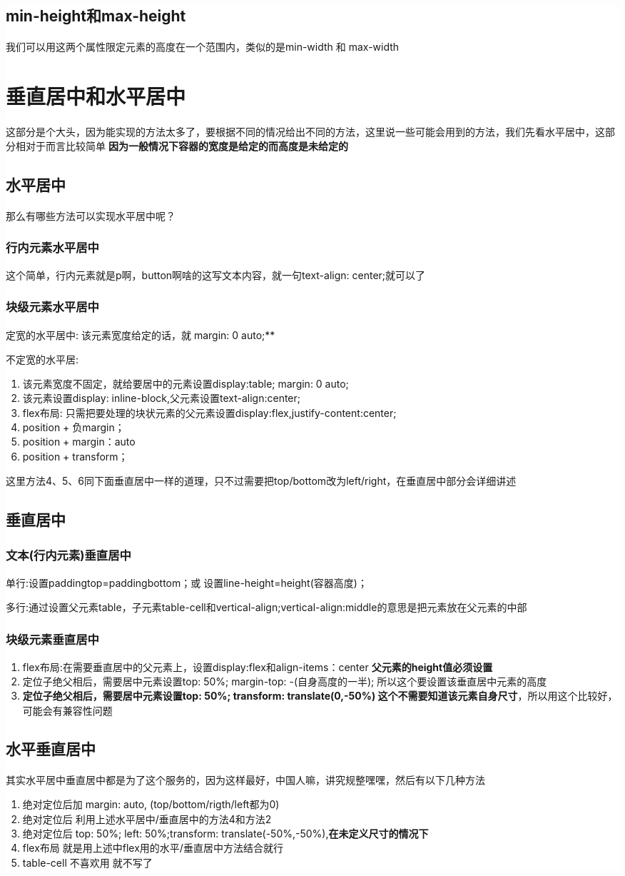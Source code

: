 ## min-height和max-height 

我们可以用这两个属性限定元素的高度在一个范围内，类似的是min-width 和 max-width


# 垂直居中和水平居中
这部分是个大头，因为能实现的方法太多了，要根据不同的情况给出不同的方法，这里说一些可能会用到的方法，我们先看水平居中，这部分相对于而言比较简单 **因为一般情况下容器的宽度是给定的而高度是未给定的**

## 水平居中
那么有哪些方法可以实现水平居中呢？

### 行内元素水平居中
这个简单，行内元素就是p啊，button啊啥的这写文本内容，就一句text-align: center;就可以了

### 块级元素水平居中

定宽的水平居中: 该元素宽度给定的话，就 margin: 0 auto;**

不定宽的水平居: 
1. 该元素宽度不固定，就给要居中的元素设置display:table; margin: 0 auto; 
2. 该元素设置display: inline-block,父元素设置text-align:center;
3. flex布局: 只需把要处理的块状元素的父元素设置display:flex,justify-content:center;
4. position + 负margin；
5. position + margin：auto
6. position + transform；
   
这里方法4、5、6同下面垂直居中一样的道理，只不过需要把top/bottom改为left/right，在垂直居中部分会详细讲述

## 垂直居中

### 文本(行内元素)垂直居中
单行:设置paddingtop=paddingbottom；或 设置line-height=height(容器高度)；

多行:通过设置父元素table，子元素table-cell和vertical-align;vertical-align:middle的意思是把元素放在父元素的中部


### 块级元素垂直居中

1. flex布局:在需要垂直居中的父元素上，设置display:flex和align-items：center **父元素的height值必须设置**
2. 定位子绝父相后，需要居中元素设置top: 50%; margin-top: -(自身高度的一半); 所以这个要设置该垂直居中元素的高度
3. **定位子绝父相后，需要居中元素设置top: 50%; transform: translate(0,-50%) 这个不需要知道该元素自身尺寸**，所以用这个比较好，可能会有兼容性问题

## 水平垂直居中
其实水平居中垂直居中都是为了这个服务的，因为这样最好，中国人嘛，讲究规整嘿嘿，然后有以下几种方法

1. 绝对定位后加 margin: auto, (top/bottom/rigth/left都为0)
2. 绝对定位后 利用上述水平居中/垂直居中的方法4和方法2 
3. 绝对定位后 top: 50%; left: 50%;transform: translate(-50%,-50%),**在未定义尺寸的情况下**
4. flex布局 就是用上述中flex用的水平/垂直居中方法结合就行
5. table-cell 不喜欢用 就不写了
